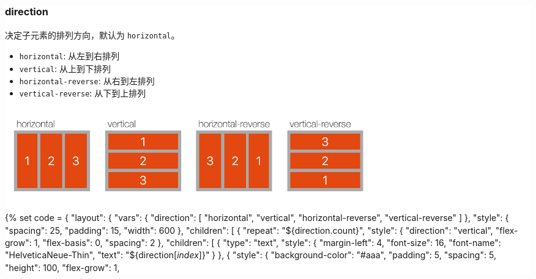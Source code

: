 ### direction

决定子元素的排列方向，默认为 `horizontal`。

- `horizontal`: 从左到右排列
- `vertical`: 从上到下排列
- `horizontal-reverse`: 从右到左排列
- `vertical-reverse`: 从下到上排列

<img src="layout_direction.png" width="600px"/>

{% set code =
{
  "layout": {
    "vars": {
      "direction": [
        "horizontal",
        "vertical",
        "horizontal-reverse",
        "vertical-reverse"
      ]
    },
    "style": {
      "spacing": 25,
      "padding": 15,
      "width": 600
    },
    "children": [
      {
        "repeat": "${direction.count}",
        "style": {
          "direction": "vertical",
          "flex-grow": 1,
          "flex-basis": 0,
          "spacing": 2
        },
        "children": [
          {
            "type": "text",
            "style": {
              "margin-left": 4,
              "font-size": 16,
              "font-name": "HelveticaNeue-Thin",
              "text": "${direction[_index_]}"
            }
          },
          {
            "style": {
              "background-color": "#aaa",
              "padding": 5,
              "spacing": 5,
              "height": 100,
              "flex-grow": 1,